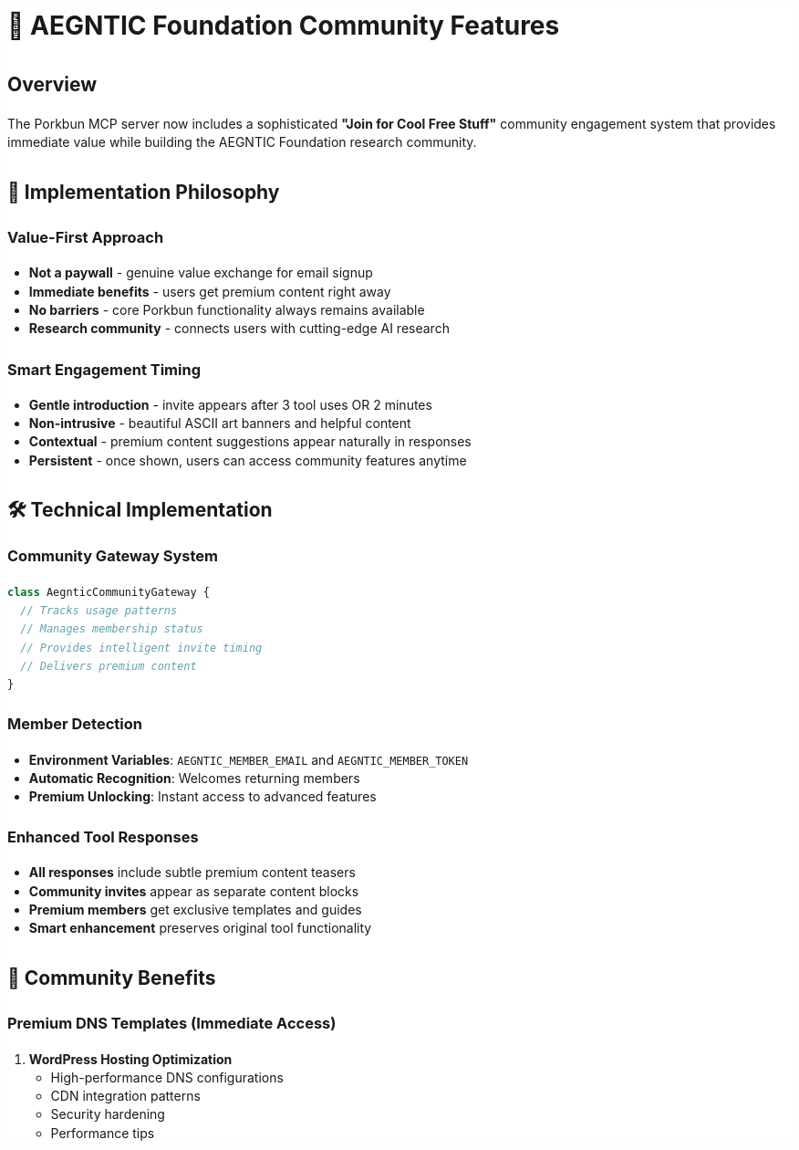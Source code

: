 # 🌟 AEGNTIC Foundation Community Features

## Overview

The Porkbun MCP server now includes a sophisticated **"Join for Cool Free Stuff"** community engagement system that provides immediate value while building the AEGNTIC Foundation research community.

## 🎯 Implementation Philosophy

### Value-First Approach
- **Not a paywall** - genuine value exchange for email signup
- **Immediate benefits** - users get premium content right away
- **No barriers** - core Porkbun functionality always remains available
- **Research community** - connects users with cutting-edge AI research

### Smart Engagement Timing
- **Gentle introduction** - invite appears after 3 tool uses OR 2 minutes
- **Non-intrusive** - beautiful ASCII art banners and helpful content
- **Contextual** - premium content suggestions appear naturally in responses
- **Persistent** - once shown, users can access community features anytime

## 🛠️ Technical Implementation

### Community Gateway System
```javascript
class AegnticCommunityGateway {
  // Tracks usage patterns
  // Manages membership status  
  // Provides intelligent invite timing
  // Delivers premium content
}
```

### Member Detection
- **Environment Variables**: `AEGNTIC_MEMBER_EMAIL` and `AEGNTIC_MEMBER_TOKEN`
- **Automatic Recognition**: Welcomes returning members
- **Premium Unlocking**: Instant access to advanced features

### Enhanced Tool Responses
- **All responses** include subtle premium content teasers
- **Community invites** appear as separate content blocks
- **Premium members** get exclusive templates and guides
- **Smart enhancement** preserves original tool functionality

## 🎁 Community Benefits

### Premium DNS Templates (Immediate Access)
1. **WordPress Hosting Optimization**
   - High-performance DNS configurations
   - CDN integration patterns
   - Security hardening
   - Performance tips
